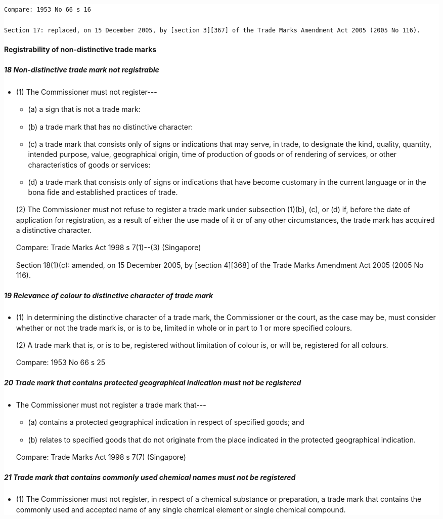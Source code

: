     Compare: 1953 No 66 s 16
    
    Section 17: replaced, on 15 December 2005, by [section 3][367] of the Trade Marks Amendment Act 2005 (2005 No 116).

#### Registrability of non-distinctive trade marks

##### 18 Non-distinctive trade mark not registrable
    
*   (1) The Commissioner must not register---
        
    *   (a) a sign that is not a trade mark:
    
    *   (b) a trade mark that has no distinctive character:
    
    *   (c) a trade mark that consists only of signs or indications that may serve, in trade, to designate the kind, quality, quantity, intended purpose, value, geographical origin, time of production of goods or of rendering of services, or other characteristics of goods or services:
    
    *   (d) a trade mark that consists only of signs or indications that have become customary in the current language or in the bona fide and established practices of trade.
    
    (2) The Commissioner must not refuse to register a trade mark under subsection (1)(b), (c), or (d) if, before the date of application for registration, as a result of either the use made of it or of any other circumstances, the trade mark has acquired a distinctive character.
    
    Compare: Trade Marks Act 1998 s 7(1)--(3) (Singapore)
    
    Section 18(1)(c): amended, on 15 December 2005, by [section 4][368] of the Trade Marks Amendment Act 2005 (2005 No 116).

##### 19 Relevance of colour to distinctive character of trade mark
    
*   (1) In determining the distinctive character of a trade mark, the Commissioner or the court, as the case may be, must consider whether or not the trade mark is, or is to be, limited in whole or in part to 1 or more specified colours.
    
    (2) A trade mark that is, or is to be, registered without limitation of colour is, or will be, registered for all colours.
    
    Compare: 1953 No 66 s 25

##### 20 Trade mark that contains protected geographical indication must not be registered
    
*   The Commissioner must not register a trade mark that---
        
    *   (a) contains a protected geographical indication in respect of specified goods; and
    
    *   (b) relates to specified goods that do not originate from the place indicated in the protected geographical indication.
    
    Compare: Trade Marks Act 1998 s 7(7) (Singapore)

##### 21 Trade mark that contains commonly used chemical names must not be registered
    
*   (1) The Commissioner must not register, in respect of a chemical substance or preparation, a trade mark that contains the commonly used and accepted name of any single chemical element or single chemical compound.
    